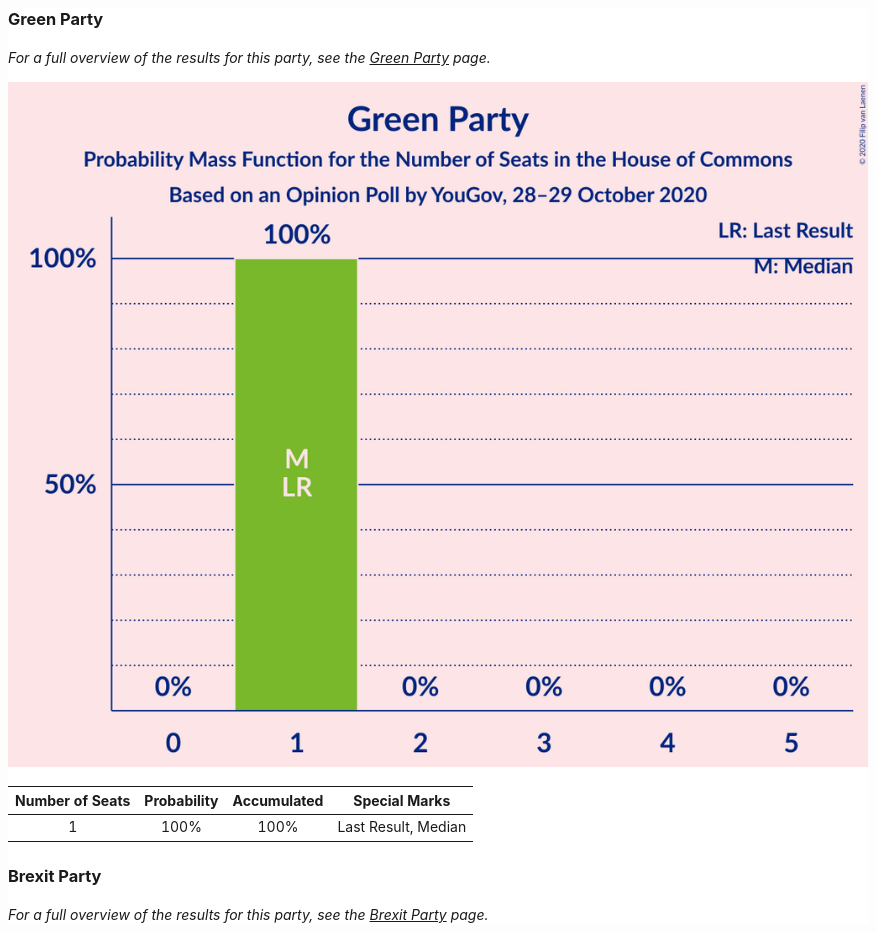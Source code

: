
### Green Party

*For a full overview of the results for this party, see the [Green Party](party-greenparty.html) page.*

![Graph with seats probability mass function not yet produced](2020-10-29-YouGov-seats-pmf-greenparty.png "Seats Probability Mass Function")

| Number of Seats | Probability | Accumulated | Special Marks |
|:---------------:|:-----------:|:-----------:|:-------------:|
| 1 | 100% | 100% | Last Result, Median |

### Brexit Party

*For a full overview of the results for this party, see the [Brexit Party](party-brexitparty.html) page.*
